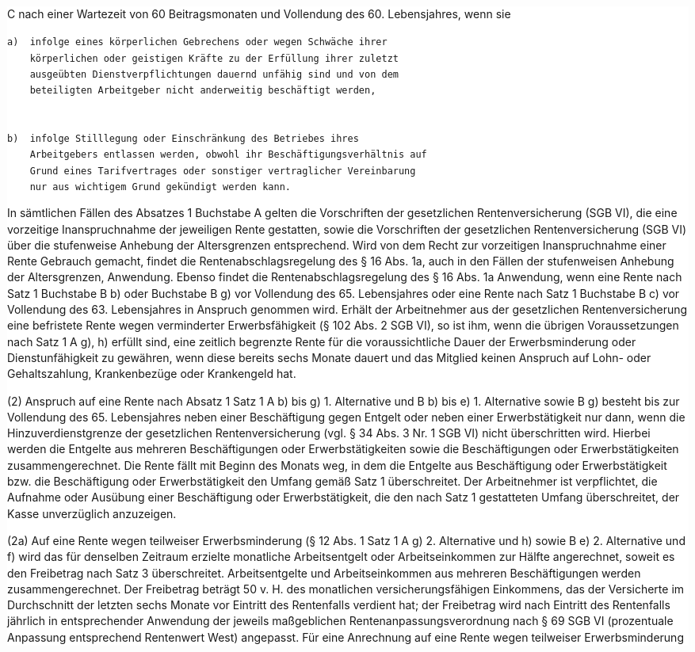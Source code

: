 

C   nach einer Wartezeit von 60 Beitragsmonaten und Vollendung des 60.
    Lebensjahres, wenn sie

    a)  infolge eines körperlichen Gebrechens oder wegen Schwäche ihrer
        körperlichen oder geistigen Kräfte zu der Erfüllung ihrer zuletzt
        ausgeübten Dienstverpflichtungen dauernd unfähig sind und von dem
        beteiligten Arbeitgeber nicht anderweitig beschäftigt werden,


    b)  infolge Stilllegung oder Einschränkung des Betriebes ihres
        Arbeitgebers entlassen werden, obwohl ihr Beschäftigungsverhältnis auf
        Grund eines Tarifvertrages oder sonstiger vertraglicher Vereinbarung
        nur aus wichtigem Grund gekündigt werden kann.






In sämtlichen Fällen des Absatzes 1 Buchstabe A gelten die
Vorschriften der gesetzlichen Rentenversicherung (SGB VI), die eine
vorzeitige Inanspruchnahme der jeweiligen Rente gestatten, sowie die
Vorschriften der gesetzlichen Rentenversicherung (SGB VI) über die
stufenweise Anhebung der Altersgrenzen entsprechend. Wird von dem
Recht zur vorzeitigen Inanspruchnahme einer Rente Gebrauch gemacht,
findet die Rentenabschlagsregelung des § 16 Abs. 1a, auch in den
Fällen der stufenweisen Anhebung der Altersgrenzen, Anwendung. Ebenso
findet die Rentenabschlagsregelung des § 16 Abs. 1a Anwendung, wenn
eine Rente nach Satz 1 Buchstabe B b) oder Buchstabe B g) vor
Vollendung des 65. Lebensjahres oder eine Rente nach Satz 1 Buchstabe
B c) vor Vollendung des 63. Lebensjahres in Anspruch genommen wird.
Erhält der Arbeitnehmer aus der gesetzlichen Rentenversicherung eine
befristete Rente wegen verminderter Erwerbsfähigkeit (§ 102 Abs. 2 SGB
VI), so ist ihm, wenn die übrigen Voraussetzungen nach Satz 1 A g), h)
erfüllt sind, eine zeitlich begrenzte Rente für die voraussichtliche
Dauer der Erwerbsminderung oder Dienstunfähigkeit zu gewähren, wenn
diese bereits sechs Monate dauert und das Mitglied keinen Anspruch auf
Lohn- oder Gehaltszahlung, Krankenbezüge oder Krankengeld hat.

(2) Anspruch auf eine Rente nach Absatz 1 Satz 1 A b) bis g) 1.
Alternative und B b) bis e) 1. Alternative sowie B g) besteht bis zur
Vollendung des 65. Lebensjahres neben einer Beschäftigung gegen
Entgelt oder neben einer Erwerbstätigkeit nur dann, wenn die
Hinzuverdienstgrenze der gesetzlichen Rentenversicherung (vgl. § 34
Abs. 3 Nr. 1 SGB VI) nicht überschritten wird. Hierbei werden die
Entgelte aus mehreren Beschäftigungen oder Erwerbstätigkeiten sowie
die Beschäftigungen oder Erwerbstätigkeiten zusammengerechnet. Die
Rente fällt mit Beginn des Monats weg, in dem die Entgelte aus
Beschäftigung oder Erwerbstätigkeit bzw. die Beschäftigung oder
Erwerbstätigkeit den Umfang gemäß Satz 1 überschreitet. Der
Arbeitnehmer ist verpflichtet, die Aufnahme oder Ausübung einer
Beschäftigung oder Erwerbstätigkeit, die den nach Satz 1 gestatteten
Umfang überschreitet, der Kasse unverzüglich anzuzeigen.

(2a) Auf eine Rente wegen teilweiser Erwerbsminderung (§ 12 Abs. 1
Satz 1 A g) 2. Alternative und h) sowie B e) 2. Alternative und f)
wird das für denselben Zeitraum erzielte monatliche Arbeitsentgelt
oder Arbeitseinkommen zur Hälfte angerechnet, soweit es den Freibetrag
nach Satz 3 überschreitet. Arbeitsentgelte und Arbeitseinkommen aus
mehreren Beschäftigungen werden zusammengerechnet. Der Freibetrag
beträgt 50 v. H. des monatlichen versicherungsfähigen Einkommens, das
der Versicherte im Durchschnitt der letzten sechs Monate vor Eintritt
des Rentenfalls verdient hat; der Freibetrag wird nach Eintritt des
Rentenfalls jährlich in entsprechender Anwendung der jeweils
maßgeblichen Rentenanpassungsverordnung nach § 69 SGB VI (prozentuale
Anpassung entsprechend Rentenwert West) angepasst.
Für eine Anrechnung auf eine Rente wegen teilweiser Erwerbsminderung